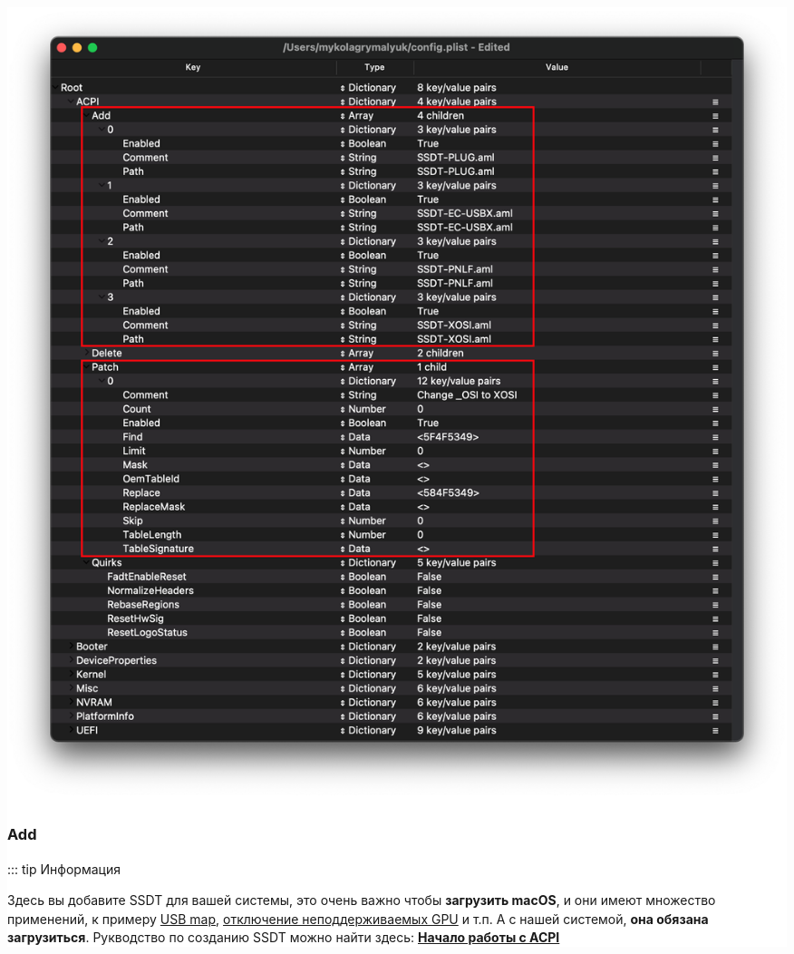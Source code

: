 ![ACPI](../../img/config/config-laptop.plist/coffeelake/acpi.png)

### Add

::: tip Информация

Здесь вы добавите SSDT для вашей системы, это очень важно чтобы **загрузить macOS**, и они имеют множество применений, к примеру [USB map](https://dortania.github.io/OpenCore-Post-Install/usb/), [отключение неподдерживаемых GPU](../extras/spoof.md) и т.п. А с нашей системой, **она обязана загрузиться**. Рукводство по созданию SSDT можно найти здесь: [**Начало работы с ACPI**](https://dortania.github.io/Getting-Started-With-ACPI/)
